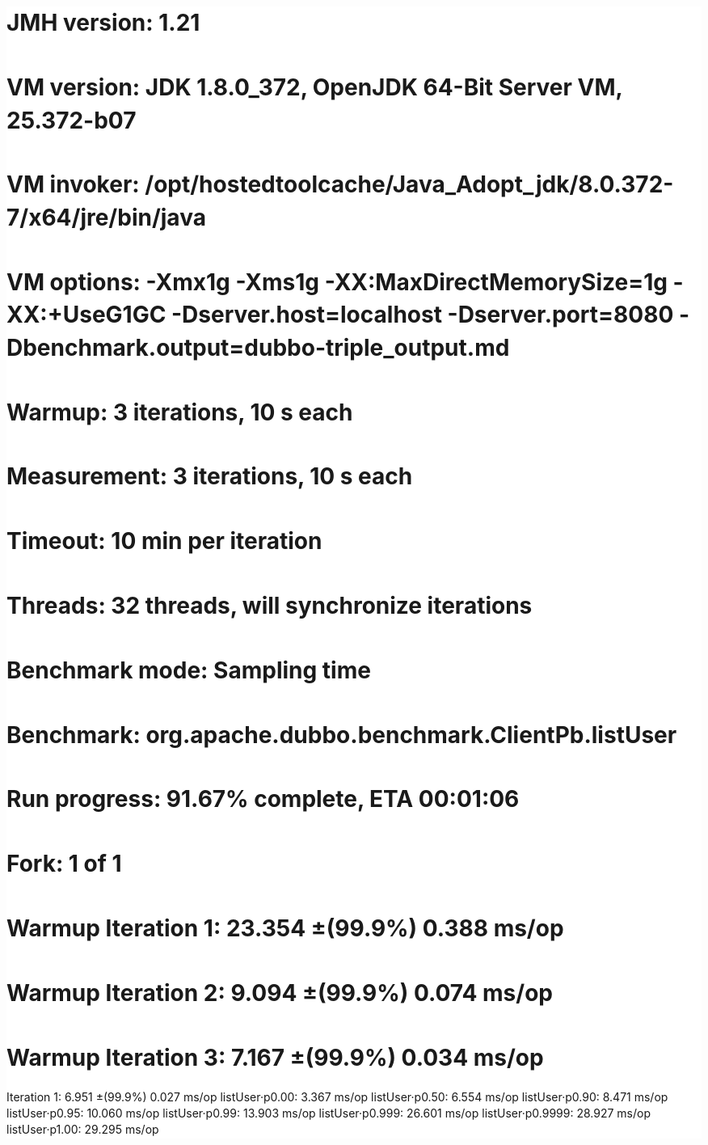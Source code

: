 
# JMH version: 1.21
# VM version: JDK 1.8.0_372, OpenJDK 64-Bit Server VM, 25.372-b07
# VM invoker: /opt/hostedtoolcache/Java_Adopt_jdk/8.0.372-7/x64/jre/bin/java
# VM options: -Xmx1g -Xms1g -XX:MaxDirectMemorySize=1g -XX:+UseG1GC -Dserver.host=localhost -Dserver.port=8080 -Dbenchmark.output=dubbo-triple_output.md
# Warmup: 3 iterations, 10 s each
# Measurement: 3 iterations, 10 s each
# Timeout: 10 min per iteration
# Threads: 32 threads, will synchronize iterations
# Benchmark mode: Sampling time
# Benchmark: org.apache.dubbo.benchmark.ClientPb.listUser

# Run progress: 91.67% complete, ETA 00:01:06
# Fork: 1 of 1
# Warmup Iteration   1: 23.354 ±(99.9%) 0.388 ms/op
# Warmup Iteration   2: 9.094 ±(99.9%) 0.074 ms/op
# Warmup Iteration   3: 7.167 ±(99.9%) 0.034 ms/op
Iteration   1: 6.951 ±(99.9%) 0.027 ms/op
                 listUser·p0.00:   3.367 ms/op
                 listUser·p0.50:   6.554 ms/op
                 listUser·p0.90:   8.471 ms/op
                 listUser·p0.95:   10.060 ms/op
                 listUser·p0.99:   13.903 ms/op
                 listUser·p0.999:  26.601 ms/op
                 listUser·p0.9999: 28.927 ms/op
                 listUser·p1.00:   29.295 ms/op
